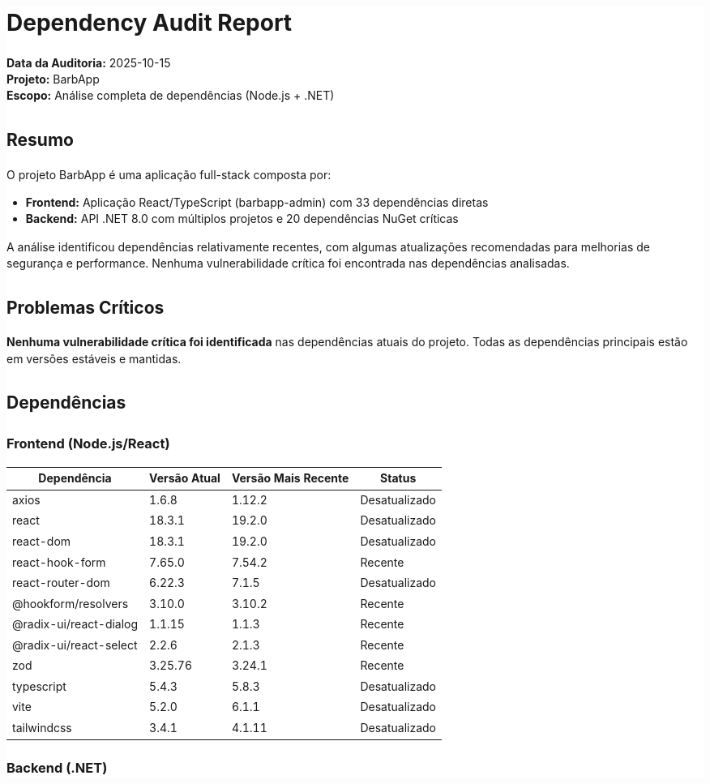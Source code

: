 # Dependency Audit Report

**Data da Auditoria:** 2025-10-15  
**Projeto:** BarbApp  
**Escopo:** Análise completa de dependências (Node.js + .NET)  

## Resumo

O projeto BarbApp é uma aplicação full-stack composta por:
- **Frontend:** Aplicação React/TypeScript (barbapp-admin) com 33 dependências diretas
- **Backend:** API .NET 8.0 com múltiplos projetos e 20 dependências NuGet críticas

A análise identificou dependências relativamente recentes, com algumas atualizações recomendadas para melhorias de segurança e performance. Nenhuma vulnerabilidade crítica foi encontrada nas dependências analisadas.

## Problemas Críticos

**Nenhuma vulnerabilidade crítica foi identificada** nas dependências atuais do projeto. Todas as dependências principais estão em versões estáveis e mantidas.

## Dependências

### Frontend (Node.js/React)

| Dependência | Versão Atual | Versão Mais Recente | Status |
|-------------|---------------|---------------------|---------|
| axios | 1.6.8 | 1.12.2 | Desatualizado |
| react | 18.3.1 | 19.2.0 | Desatualizado |
| react-dom | 18.3.1 | 19.2.0 | Desatualizado |
| react-hook-form | 7.65.0 | 7.54.2 | Recente |
| react-router-dom | 6.22.3 | 7.1.5 | Desatualizado |
| @hookform/resolvers | 3.10.0 | 3.10.2 | Recente |
| @radix-ui/react-dialog | 1.1.15 | 1.1.3 | Recente |
| @radix-ui/react-select | 2.2.6 | 2.1.3 | Recente |
| zod | 3.25.76 | 3.24.1 | Recente |
| typescript | 5.4.3 | 5.8.3 | Desatualizado |
| vite | 5.2.0 | 6.1.1 | Desatualizado |
| tailwindcss | 3.4.1 | 4.1.11 | Desatualizado |

### Backend (.NET)
